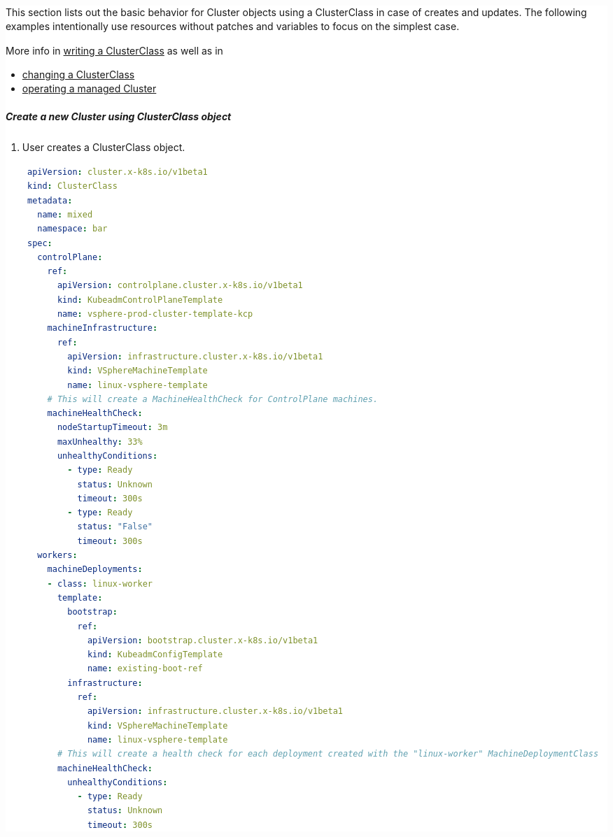 This section lists out the basic behavior for Cluster objects using a ClusterClass in case of creates and updates. The following examples 
intentionally use resources without patches and variables to focus on the simplest case.

More info in [writing a ClusterClass](https://cluster-api.sigs.k8s.io/tasks/experimental-features/cluster-class/write-clusterclass.html)
as well as in
- [changing a ClusterClass](https://cluster-api.sigs.k8s.io/tasks/experimental-features/cluster-class/change-clusterclass.html)
- [operating a managed Cluster](https://cluster-api.sigs.k8s.io/tasks/experimental-features/cluster-class/operate-cluster.html)

##### Create a new Cluster using ClusterClass object

1. User creates a ClusterClass object.

   ```yaml
    apiVersion: cluster.x-k8s.io/v1beta1
    kind: ClusterClass
    metadata:
      name: mixed
      namespace: bar
    spec:
      controlPlane:
        ref:
          apiVersion: controlplane.cluster.x-k8s.io/v1beta1
          kind: KubeadmControlPlaneTemplate
          name: vsphere-prod-cluster-template-kcp
        machineInfrastructure:
          ref:
            apiVersion: infrastructure.cluster.x-k8s.io/v1beta1
            kind: VSphereMachineTemplate
            name: linux-vsphere-template
        # This will create a MachineHealthCheck for ControlPlane machines.
        machineHealthCheck:
          nodeStartupTimeout: 3m
          maxUnhealthy: 33%
          unhealthyConditions:
            - type: Ready
              status: Unknown
              timeout: 300s
            - type: Ready
              status: "False"
              timeout: 300s
      workers:
        machineDeployments:
        - class: linux-worker
          template:
            bootstrap:
              ref:
                apiVersion: bootstrap.cluster.x-k8s.io/v1beta1
                kind: KubeadmConfigTemplate
                name: existing-boot-ref
            infrastructure:
              ref:
                apiVersion: infrastructure.cluster.x-k8s.io/v1beta1
                kind: VSphereMachineTemplate
                name: linux-vsphere-template
          # This will create a health check for each deployment created with the "linux-worker" MachineDeploymentClass
          machineHealthCheck:
            unhealthyConditions:
              - type: Ready
                status: Unknown
                timeout: 300s
   ```
